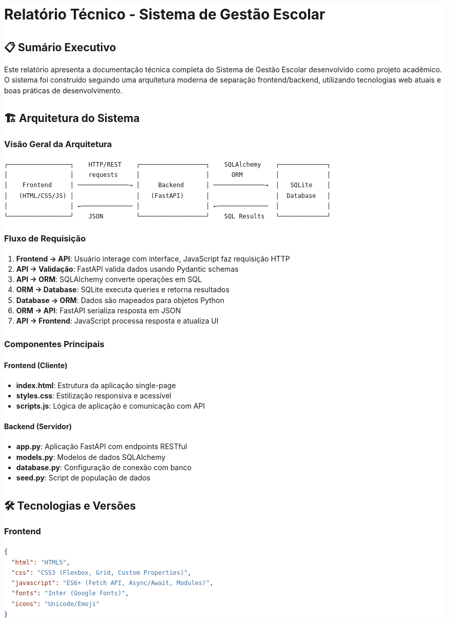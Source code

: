 # Relatório Técnico - Sistema de Gestão Escolar

## 📋 Sumário Executivo

Este relatório apresenta a documentação técnica completa do Sistema de Gestão Escolar desenvolvido como projeto acadêmico. O sistema foi construído seguindo uma arquitetura moderna de separação frontend/backend, utilizando tecnologias web atuais e boas práticas de desenvolvimento.

## 🏗️ Arquitetura do Sistema

### Visão Geral da Arquitetura

```
┌─────────────────┐    HTTP/REST    ┌──────────────────┐    SQLAlchemy    ┌─────────────┐
│                 │    requests     │                  │      ORM         │             │
│    Frontend     │ ──────────────→ │     Backend      │ ──────────────→  │   SQLite    │
│   (HTML/CSS/JS) │                 │   (FastAPI)      │                  │  Database   │
│                 │ ←────────────── │                  │ ←──────────────  │             │
└─────────────────┘    JSON         └──────────────────┘    SQL Results   └─────────────┘
```

### Fluxo de Requisição

1. **Frontend → API**: Usuário interage com interface, JavaScript faz requisição HTTP
2. **API → Validação**: FastAPI valida dados usando Pydantic schemas
3. **API → ORM**: SQLAlchemy converte operações em SQL
4. **ORM → Database**: SQLite executa queries e retorna resultados
5. **Database → ORM**: Dados são mapeados para objetos Python
6. **ORM → API**: FastAPI serializa resposta em JSON
7. **API → Frontend**: JavaScript processa resposta e atualiza UI

### Componentes Principais

#### Frontend (Cliente)
- **index.html**: Estrutura da aplicação single-page
- **styles.css**: Estilização responsiva e acessível
- **scripts.js**: Lógica de aplicação e comunicação com API

#### Backend (Servidor)
- **app.py**: Aplicação FastAPI com endpoints RESTful
- **models.py**: Modelos de dados SQLAlchemy
- **database.py**: Configuração de conexão com banco
- **seed.py**: Script de população de dados

## 🛠️ Tecnologias e Versões

### Frontend
```json
{
  "html": "HTML5",
  "css": "CSS3 (Flexbox, Grid, Custom Properties)",
  "javascript": "ES6+ (Fetch API, Async/Await, Modules)",
  "fonts": "Inter (Google Fonts)",
  "icons": "Unicode/Emoji"
}
```
